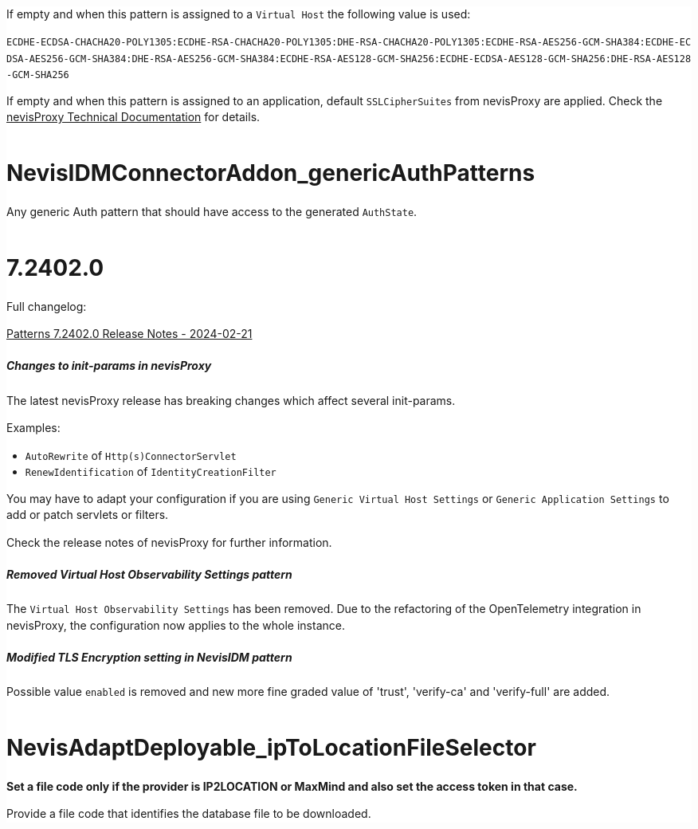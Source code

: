 If empty and when this pattern is assigned to a `Virtual Host` the following value is used:

`ECDHE-ECDSA-CHACHA20-POLY1305:ECDHE-RSA-CHACHA20-POLY1305:DHE-RSA-CHACHA20-POLY1305:ECDHE-RSA-AES256-GCM-SHA384:ECDHE-ECDSA-AES256-GCM-SHA384:DHE-RSA-AES256-GCM-SHA384:ECDHE-RSA-AES128-GCM-SHA256:ECDHE-ECDSA-AES128-GCM-SHA256:DHE-RSA-AES128-GCM-SHA256`

If empty and when this pattern is assigned to an application, default `SSLCipherSuites` from nevisProxy are applied.
Check the [nevisProxy Technical Documentation](https://docs.nevis.net/nevisproxy/Configuration/Servlets/HttpsConnectorServlet) for details.


# NevisIDMConnectorAddon_genericAuthPatterns

Any generic Auth pattern that should have access to the generated `AuthState`.


# 7.2402.0

Full changelog:

[Patterns 7.2402.0 Release Notes - 2024-02-21](https://docs.nevis.net/nevisadmin4/release-notes#patterns-724020-release-notes---2024-02-21)

##### Changes to init-params in nevisProxy

The latest nevisProxy release has breaking changes which affect several init-params.

Examples:

- `AutoRewrite` of `Http(s)ConnectorServlet`
- `RenewIdentification` of `IdentityCreationFilter`

You may have to adapt your configuration if you are using `Generic Virtual Host Settings`
or `Generic Application Settings` to add or patch servlets or filters.

Check the release notes of nevisProxy for further information.

##### Removed Virtual Host Observability Settings pattern

The `Virtual Host Observability Settings` has been removed. 
Due to the refactoring of the OpenTelemetry integration in nevisProxy, the configuration now applies to the whole instance.

##### Modified TLS Encryption setting in NevisIDM pattern
Possible value `enabled` is removed and new more fine graded value of 'trust', 'verify-ca' and 'verify-full' are added.

# NevisAdaptDeployable_ipToLocationFileSelector

**Set a file code only if the provider is IP2LOCATION or MaxMind and also set the access token in that case.**

Provide a file code that identifies the database file to be downloaded.
